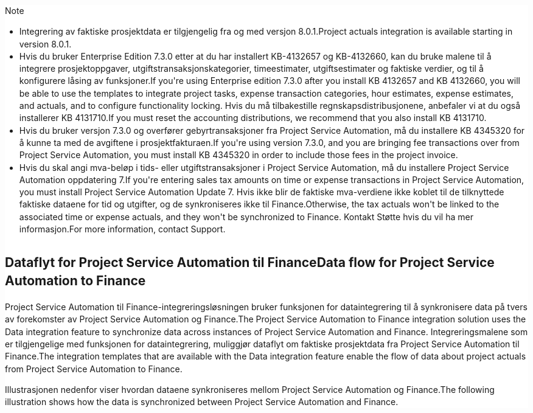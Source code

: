 > [!NOTE]
> - <span data-ttu-id="3ad7c-107">Integrering av faktiske prosjektdata er tilgjengelig fra og med versjon 8.0.1.</span><span class="sxs-lookup"><span data-stu-id="3ad7c-107">Project actuals integration is available starting in version 8.0.1.</span></span>
> - <span data-ttu-id="3ad7c-108">Hvis du bruker Enterprise Edition 7.3.0 etter at du har installert KB-4132657 og KB-4132660, kan du bruke malene til å integrere prosjektoppgaver, utgiftstransaksjonskategorier, timeestimater, utgiftsestimater og faktiske verdier, og til å konfigurere låsing av funksjoner.</span><span class="sxs-lookup"><span data-stu-id="3ad7c-108">If you're using Enterprise edition 7.3.0 after you install KB 4132657 and KB 4132660, you will be able to use the templates to integrate project tasks, expense transaction categories, hour estimates, expense estimates, and actuals, and to configure functionality locking.</span></span> <span data-ttu-id="3ad7c-109">Hvis du må tilbakestille regnskapsdistribusjonene, anbefaler vi at du også installerer KB 4131710.</span><span class="sxs-lookup"><span data-stu-id="3ad7c-109">If you must reset the accounting distributions, we recommend that you also install KB 4131710.</span></span>
> - <span data-ttu-id="3ad7c-110">Hvis du bruker versjon 7.3.0 og overfører gebyrtransaksjoner fra Project Service Automation, må du installere KB 4345320 for å kunne ta med de avgiftene i prosjektfakturaen.</span><span class="sxs-lookup"><span data-stu-id="3ad7c-110">If you're using version 7.3.0, and you are bringing fee transactions over from Project Service Automation, you must install KB 4345320 in order to include those fees in the project invoice.</span></span>
> - <span data-ttu-id="3ad7c-111">Hvis du skal angi mva-beløp i tids- eller utgiftstransaksjoner i Project Service Automation, må du installere Project Service Automation oppdatering 7.</span><span class="sxs-lookup"><span data-stu-id="3ad7c-111">If you're entering sales tax amounts on time or expense transactions in Project Service Automation, you must install Project Service Automation Update 7.</span></span> <span data-ttu-id="3ad7c-112">Hvis ikke blir de faktiske mva-verdiene ikke koblet til de tilknyttede faktiske dataene for tid og utgifter, og de synkroniseres ikke til Finance.</span><span class="sxs-lookup"><span data-stu-id="3ad7c-112">Otherwise, the tax actuals won't be linked to the associated time or expense actuals, and they won't be synchronized to Finance.</span></span> <span data-ttu-id="3ad7c-113">Kontakt Støtte hvis du vil ha mer informasjon.</span><span class="sxs-lookup"><span data-stu-id="3ad7c-113">For more information, contact Support.</span></span>

## <a name="data-flow-for-project-service-automation-to-finance"></a><span data-ttu-id="3ad7c-114">Dataflyt for Project Service Automation til Finance</span><span class="sxs-lookup"><span data-stu-id="3ad7c-114">Data flow for Project Service Automation to Finance</span></span>

<span data-ttu-id="3ad7c-115">Project Service Automation til Finance-integreringsløsningen bruker funksjonen for dataintegrering til å synkronisere data på tvers av forekomster av Project Service Automation og Finance.</span><span class="sxs-lookup"><span data-stu-id="3ad7c-115">The Project Service Automation to Finance integration solution uses the Data integration feature to synchronize data across instances of Project Service Automation and Finance.</span></span> <span data-ttu-id="3ad7c-116">Integreringsmalene som er tilgjengelige med funksjonen for dataintegrering, muliggjør dataflyt om faktiske prosjektdata fra Project Service Automation til Finance.</span><span class="sxs-lookup"><span data-stu-id="3ad7c-116">The integration templates that are available with the Data integration feature enable the flow of data about project actuals from Project Service Automation to Finance.</span></span>

<span data-ttu-id="3ad7c-117">Illustrasjonen nedenfor viser hvordan dataene synkroniseres mellom Project Service Automation og Finance.</span><span class="sxs-lookup"><span data-stu-id="3ad7c-117">The following illustration shows how the data is synchronized between Project Service Automation and Finance.</span></span>
